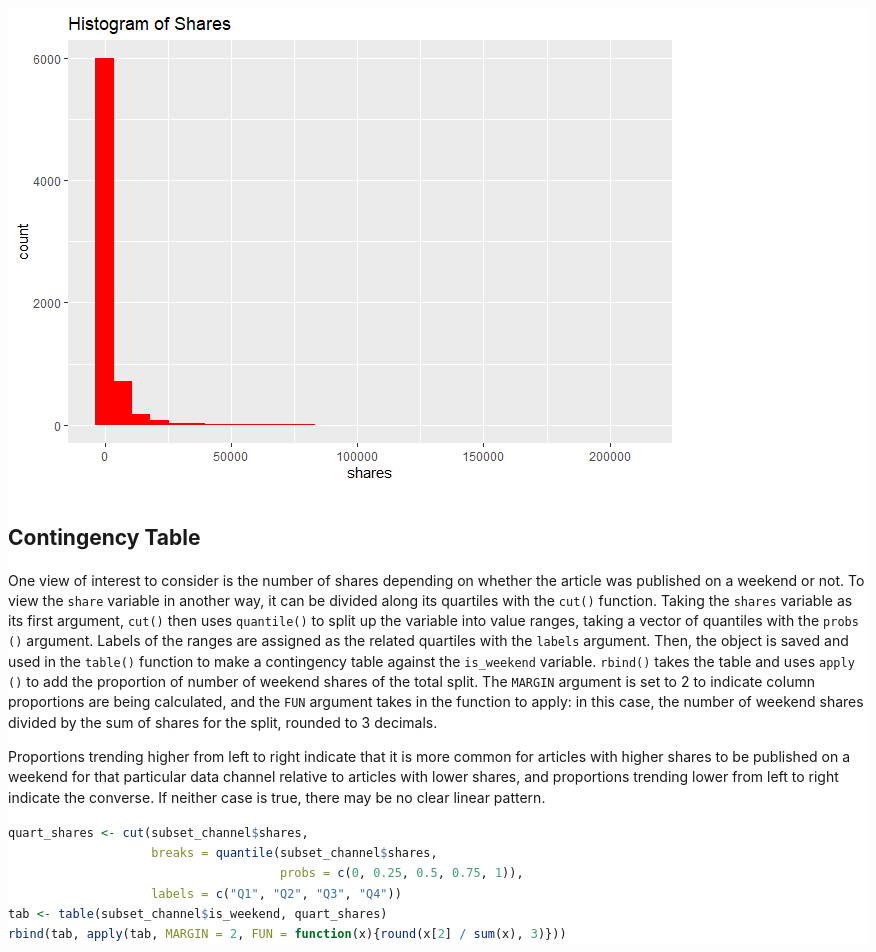 ![](data_channel_is_entertainment_files/figure-gfm/unnamed-chunk-5-1.png)

## Contingency Table

One view of interest to consider is the number of shares depending on
whether the article was published on a weekend or not. To view the
`share` variable in another way, it can be divided along its quartiles
with the `cut()` function. Taking the `shares` variable as its first
argument, `cut()` then uses `quantile()` to split up the variable into
value ranges, taking a vector of quantiles with the `probs()` argument.
Labels of the ranges are assigned as the related quartiles with the
`labels` argument. Then, the object is saved and used in the `table()`
function to make a contingency table against the `is_weekend` variable.
`rbind()` takes the table and uses `apply()` to add the proportion of
number of weekend shares of the total split. The `MARGIN` argument is
set to 2 to indicate column proportions are being calculated, and the
`FUN` argument takes in the function to apply: in this case, the number
of weekend shares divided by the sum of shares for the split, rounded to
3 decimals.

Proportions trending higher from left to right indicate that it is more
common for articles with higher shares to be published on a weekend for
that particular data channel relative to articles with lower shares, and
proportions trending lower from left to right indicate the converse. If
neither case is true, there may be no clear linear pattern.

``` r
quart_shares <- cut(subset_channel$shares, 
                    breaks = quantile(subset_channel$shares, 
                                      probs = c(0, 0.25, 0.5, 0.75, 1)),
                    labels = c("Q1", "Q2", "Q3", "Q4"))
tab <- table(subset_channel$is_weekend, quart_shares)
rbind(tab, apply(tab, MARGIN = 2, FUN = function(x){round(x[2] / sum(x), 3)}))
```
